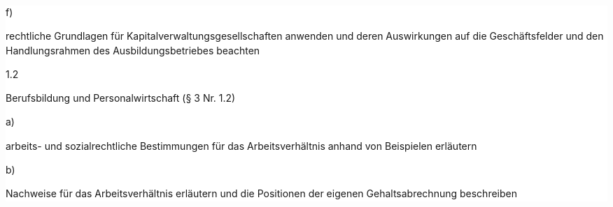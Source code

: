 <tr style="border-bottom: 0.5pt solid ; ">

<td style="border-bottom: 0.5pt solid ; " align="left" valign="top" charoff="50">

f)

</td>

<td style="border-bottom: 0.5pt solid ; " align="left" valign="top" charoff="50">

rechtliche Grundlagen für Kapitalverwaltungsgesellschaften anwenden und
deren Auswirkungen auf die Geschäftsfelder und den Handlungsrahmen des
Ausbildungsbetriebes beachten

</td>

</tr>

<tr>

<td style="border-bottom: 0.5pt solid ; " rowspan="8" align="left" valign="top" charoff="50">

1.2

</td>

<td style="border-bottom: 0.5pt solid ; " rowspan="8" align="left" valign="top" charoff="50">

Berufsbildung und Personalwirtschaft (§ 3 Nr. 1.2)

</td>

<td style align="left" valign="top" charoff="50">

a)

</td>

<td style align="left" valign="top" charoff="50">

arbeits- und sozialrechtliche Bestimmungen für das Arbeitsverhältnis
anhand von Beispielen erläutern

</td>

</tr>

<tr>

<td style align="left" valign="top" charoff="50">

b)

</td>

<td style align="left" valign="top" charoff="50">

Nachweise für das Arbeitsverhältnis erläutern und die Positionen der
eigenen Gehaltsabrechnung beschreiben

</td>

</tr>

<tr>
